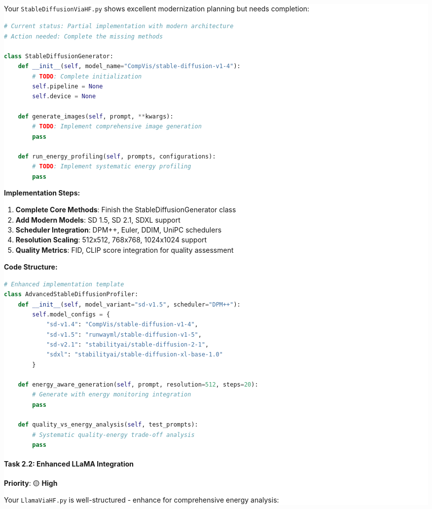 Your `StableDiffusionViaHF.py` shows excellent modernization planning but needs completion:

```python
# Current status: Partial implementation with modern architecture
# Action needed: Complete the missing methods

class StableDiffusionGenerator:
    def __init__(self, model_name="CompVis/stable-diffusion-v1-4"):
        # TODO: Complete initialization
        self.pipeline = None
        self.device = None
    
    def generate_images(self, prompt, **kwargs):
        # TODO: Implement comprehensive image generation
        pass
    
    def run_energy_profiling(self, prompts, configurations):
        # TODO: Implement systematic energy profiling
        pass
```

**Implementation Steps:**
1. **Complete Core Methods**: Finish the StableDiffusionGenerator class
2. **Add Modern Models**: SD 1.5, SD 2.1, SDXL support
3. **Scheduler Integration**: DPM++, Euler, DDIM, UniPC schedulers
4. **Resolution Scaling**: 512x512, 768x768, 1024x1024 support
5. **Quality Metrics**: FID, CLIP score integration for quality assessment

**Code Structure:**
```python
# Enhanced implementation template
class AdvancedStableDiffusionProfiler:
    def __init__(self, model_variant="sd-v1.5", scheduler="DPM++"):
        self.model_configs = {
            "sd-v1.4": "CompVis/stable-diffusion-v1-4",
            "sd-v1.5": "runwayml/stable-diffusion-v1-5", 
            "sd-v2.1": "stabilityai/stable-diffusion-2-1",
            "sdxl": "stabilityai/stable-diffusion-xl-base-1.0"
        }
        
    def energy_aware_generation(self, prompt, resolution=512, steps=20):
        # Generate with energy monitoring integration
        pass
        
    def quality_vs_energy_analysis(self, test_prompts):
        # Systematic quality-energy trade-off analysis
        pass
```

#### **Task 2.2: Enhanced LLaMA Integration** 
**Priority**: 🟡 **High**

Your `LlamaViaHF.py` is well-structured - enhance for comprehensive energy analysis:
